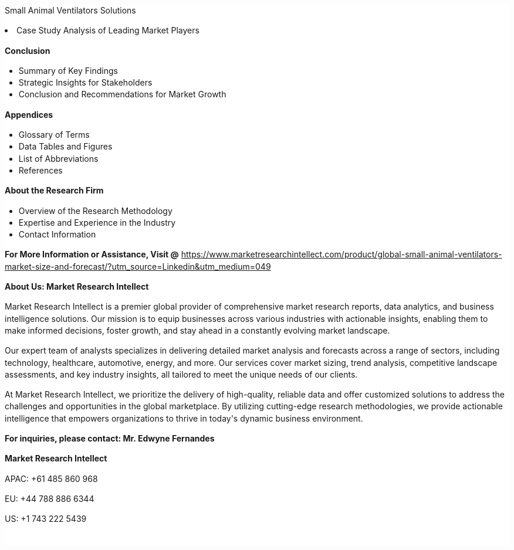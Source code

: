Small Animal Ventilators Solutions</li><li>Case Study Analysis of Leading Market Players</li></ul><p><strong>Conclusion</strong></p><ul><li>Summary of Key Findings</li><li>Strategic Insights for Stakeholders</li><li>Conclusion and Recommendations for Market Growth</li></ul><p><strong>Appendices</strong></p><ul><li>Glossary of Terms</li><li>Data Tables and Figures</li><li>List of Abbreviations</li><li>References</li></ul><p><strong>About the Research Firm</strong></p><ul><li>Overview of the Research Methodology</li><li>Expertise and Experience in the Industry</li><li>Contact Information</li></ul></div><div class="article-main__content" data-test-id="publishing-text-block"><p><span class="font-[700]"><strong>For More Information or Assistance, Visit @</strong>&nbsp;<a href="https://www.marketresearchintellect.com/product/global-small-animal-ventilators-market-size-and-forecast/?utm_source=Linkedin&utm_medium=049">https://www.marketresearchintellect.com/product/global-small-animal-ventilators-market-size-and-forecast/?utm_source=Linkedin&utm_medium=049</a></span></p><p><strong>About Us: Market Research Intellect</strong></p><p>Market Research Intellect is a premier global provider of comprehensive market research reports, data analytics, and business intelligence solutions. Our mission is to equip businesses across various industries with actionable insights, enabling them to make informed decisions, foster growth, and stay ahead in a constantly evolving market landscape.</p><p>Our expert team of analysts specializes in delivering detailed market analysis and forecasts across a range of sectors, including technology, healthcare, automotive, energy, and more. Our services cover market sizing, trend analysis, competitive landscape assessments, and key industry insights, all tailored to meet the unique needs of our clients.</p><p>At Market Research Intellect, we prioritize the delivery of high-quality, reliable data and offer customized solutions to address the challenges and opportunities in the global marketplace. By utilizing cutting-edge research methodologies, we provide actionable intelligence that empowers organizations to thrive in today's dynamic business environment.</p><p><strong>For inquiries, please contact: Mr. Edwyne Fernandes</strong></p><p><strong>Market Research Intellect</strong></p><p>APAC: +61 485 860 968</p><p>EU: +44 788 886 6344</p><p>US: +1 743 222 5439</p></div><div class="article-main__content" data-test-id="publishing-text-block">&nbsp;</div>
